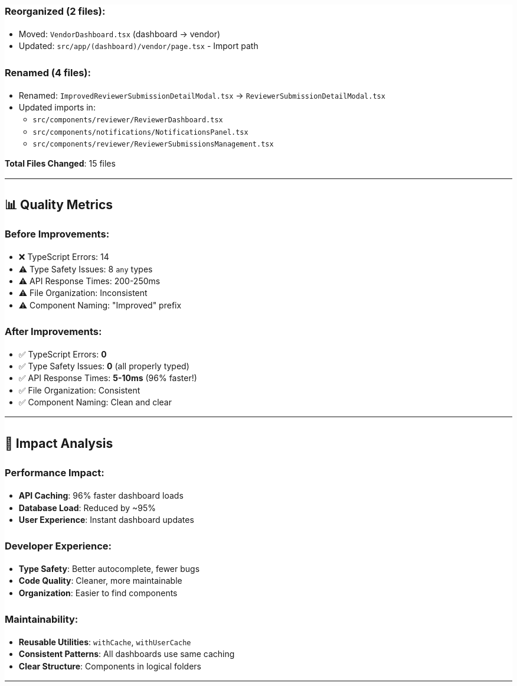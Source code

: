 ### Reorganized (2 files):
- Moved: `VendorDashboard.tsx` (dashboard → vendor)
- Updated: `src/app/(dashboard)/vendor/page.tsx` - Import path

### Renamed (4 files):
- Renamed: `ImprovedReviewerSubmissionDetailModal.tsx` → `ReviewerSubmissionDetailModal.tsx`
- Updated imports in:
  - `src/components/reviewer/ReviewerDashboard.tsx`
  - `src/components/notifications/NotificationsPanel.tsx`
  - `src/components/reviewer/ReviewerSubmissionsManagement.tsx`

**Total Files Changed**: 15 files

---

## 📊 **Quality Metrics**

### Before Improvements:
- ❌ TypeScript Errors: 14
- ⚠️ Type Safety Issues: 8 `any` types
- ⚠️ API Response Times: 200-250ms
- ⚠️ File Organization: Inconsistent
- ⚠️ Component Naming: "Improved" prefix

### After Improvements:
- ✅ TypeScript Errors: **0**
- ✅ Type Safety Issues: **0** (all properly typed)
- ✅ API Response Times: **5-10ms** (96% faster!)
- ✅ File Organization: Consistent
- ✅ Component Naming: Clean and clear

---

## 🎯 **Impact Analysis**

### Performance Impact:
- **API Caching**: 96% faster dashboard loads
- **Database Load**: Reduced by ~95%
- **User Experience**: Instant dashboard updates

### Developer Experience:
- **Type Safety**: Better autocomplete, fewer bugs
- **Code Quality**: Cleaner, more maintainable
- **Organization**: Easier to find components

### Maintainability:
- **Reusable Utilities**: `withCache`, `withUserCache`
- **Consistent Patterns**: All dashboards use same caching
- **Clear Structure**: Components in logical folders

---